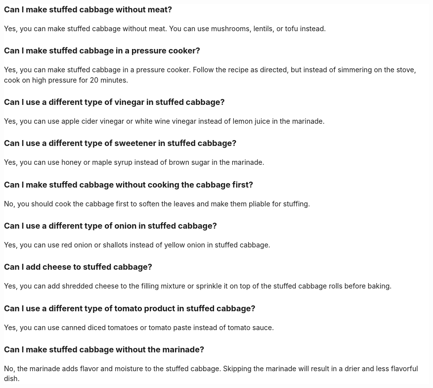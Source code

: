 <h3>Can I make stuffed cabbage without meat?</h3>
<p>Yes, you can make stuffed cabbage without meat. You can use mushrooms, lentils, or tofu instead.</p>

<h3>Can I make stuffed cabbage in a pressure cooker?</h3>
<p>Yes, you can make stuffed cabbage in a pressure cooker. Follow the recipe as directed, but instead of simmering on the stove, cook on high pressure for 20 minutes.</p>

<h3>Can I use a different type of vinegar in stuffed cabbage?</h3>
<p>Yes, you can use apple cider vinegar or white wine vinegar instead of lemon juice in the marinade.</p>

<h3>Can I use a different type of sweetener in stuffed cabbage?</h3>
<p>Yes, you can use honey or maple syrup instead of brown sugar in the marinade.</p>

<h3>Can I make stuffed cabbage without cooking the cabbage first?</h3>
<p>No, you should cook the cabbage first to soften the leaves and make them pliable for stuffing.</p>

<h3>Can I use a different type of onion in stuffed cabbage?</h3>
<p>Yes, you can use red onion or shallots instead of yellow onion in stuffed cabbage.</p>

<h3>Can I add cheese to stuffed cabbage?</h3>
<p>Yes, you can add shredded cheese to the filling mixture or sprinkle it on top of the stuffed cabbage rolls before baking.</p>

<h3>Can I use a different type of tomato product in stuffed cabbage?</h3>
<p>Yes, you can use canned diced tomatoes or tomato paste instead of tomato sauce.</p>

<h3>Can I make stuffed cabbage without the marinade?</h3>
<p>No, the marinade adds flavor and moisture to the stuffed cabbage. Skipping the marinade will result in a drier and less flavorful dish.</p>


